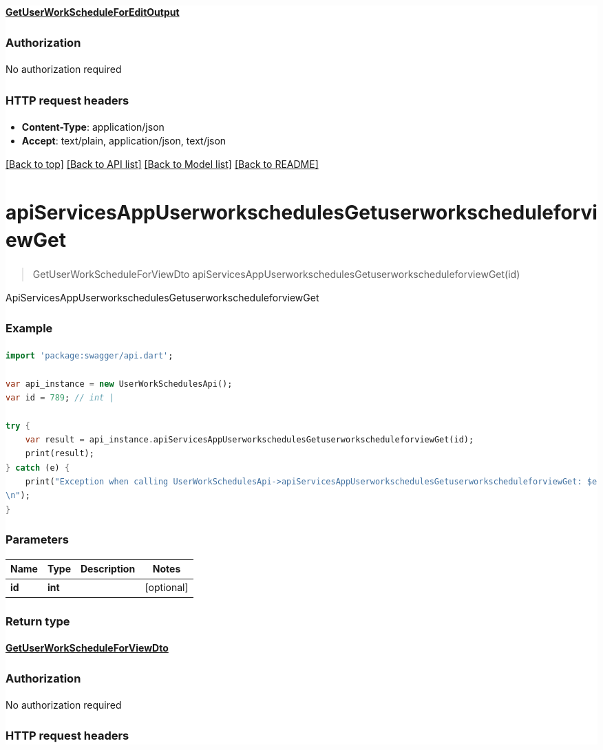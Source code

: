 [**GetUserWorkScheduleForEditOutput**](GetUserWorkScheduleForEditOutput.md)

### Authorization

No authorization required

### HTTP request headers

 - **Content-Type**: application/json
 - **Accept**: text/plain, application/json, text/json

[[Back to top]](#) [[Back to API list]](../README.md#documentation-for-api-endpoints) [[Back to Model list]](../README.md#documentation-for-models) [[Back to README]](../README.md)

# **apiServicesAppUserworkschedulesGetuserworkscheduleforviewGet**
> GetUserWorkScheduleForViewDto apiServicesAppUserworkschedulesGetuserworkscheduleforviewGet(id)

ApiServicesAppUserworkschedulesGetuserworkscheduleforviewGet



### Example 
```dart
import 'package:swagger/api.dart';

var api_instance = new UserWorkSchedulesApi();
var id = 789; // int | 

try { 
    var result = api_instance.apiServicesAppUserworkschedulesGetuserworkscheduleforviewGet(id);
    print(result);
} catch (e) {
    print("Exception when calling UserWorkSchedulesApi->apiServicesAppUserworkschedulesGetuserworkscheduleforviewGet: $e\n");
}
```

### Parameters

Name | Type | Description  | Notes
------------- | ------------- | ------------- | -------------
 **id** | **int**|  | [optional] 

### Return type

[**GetUserWorkScheduleForViewDto**](GetUserWorkScheduleForViewDto.md)

### Authorization

No authorization required

### HTTP request headers
